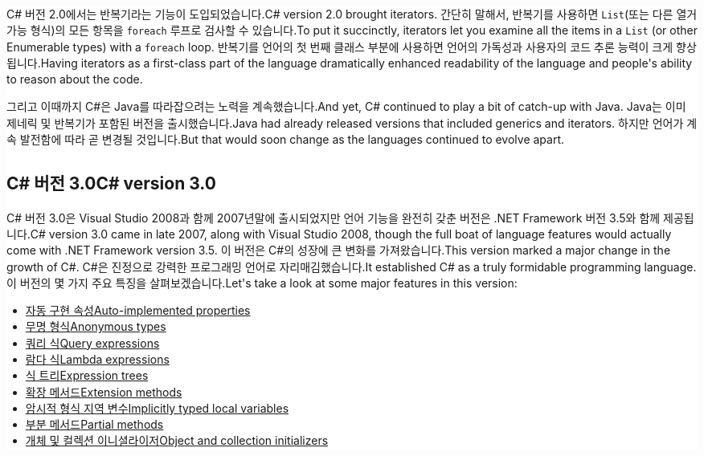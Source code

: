 <span data-ttu-id="43d09-174">C# 버전 2.0에서는 반복기라는 기능이 도입되었습니다.</span><span class="sxs-lookup"><span data-stu-id="43d09-174">C# version 2.0 brought iterators.</span></span> <span data-ttu-id="43d09-175">간단히 말해서, 반복기를 사용하면 `List`(또는 다른 열거 가능 형식)의 모든 항목을 `foreach` 루프로 검사할 수 있습니다.</span><span class="sxs-lookup"><span data-stu-id="43d09-175">To put it succinctly, iterators let you examine all the items in a `List` (or other Enumerable types) with a `foreach` loop.</span></span> <span data-ttu-id="43d09-176">반복기를 언어의 첫 번째 클래스 부분에 사용하면 언어의 가독성과 사용자의 코드 추론 능력이 크게 향상됩니다.</span><span class="sxs-lookup"><span data-stu-id="43d09-176">Having iterators as a first-class part of the language dramatically enhanced readability of the language and people's ability to reason about the code.</span></span>

<span data-ttu-id="43d09-177">그리고 이때까지 C#은 Java를 따라잡으려는 노력을 계속했습니다.</span><span class="sxs-lookup"><span data-stu-id="43d09-177">And yet, C# continued to play a bit of catch-up with Java.</span></span> <span data-ttu-id="43d09-178">Java는 이미 제네릭 및 반복기가 포함된 버전을 출시했습니다.</span><span class="sxs-lookup"><span data-stu-id="43d09-178">Java had already released versions that included generics and iterators.</span></span> <span data-ttu-id="43d09-179">하지만 언어가 계속 발전함에 따라 곧 변경될 것입니다.</span><span class="sxs-lookup"><span data-stu-id="43d09-179">But that would soon change as the languages continued to evolve apart.</span></span>

## <a name="c-version-30"></a><span data-ttu-id="43d09-180">C# 버전 3.0</span><span class="sxs-lookup"><span data-stu-id="43d09-180">C# version 3.0</span></span>

<span data-ttu-id="43d09-181">C# 버전 3.0은 Visual Studio 2008과 함께 2007년말에 출시되었지만 언어 기능을 완전히 갖춘 버전은 .NET Framework 버전 3.5와 함께 제공됩니다.</span><span class="sxs-lookup"><span data-stu-id="43d09-181">C# version 3.0 came in late 2007, along with Visual Studio 2008, though the full boat of language features would actually come with .NET Framework version 3.5.</span></span> <span data-ttu-id="43d09-182">이 버전은 C#의 성장에 큰 변화를 가져왔습니다.</span><span class="sxs-lookup"><span data-stu-id="43d09-182">This version marked a major change in the growth of C#.</span></span> <span data-ttu-id="43d09-183">C#은 진정으로 강력한 프로그래밍 언어로 자리매김했습니다.</span><span class="sxs-lookup"><span data-stu-id="43d09-183">It established C# as a truly formidable programming language.</span></span> <span data-ttu-id="43d09-184">이 버전의 몇 가지 주요 특징을 살펴보겠습니다.</span><span class="sxs-lookup"><span data-stu-id="43d09-184">Let's take a look at some major features in this version:</span></span>

- [<span data-ttu-id="43d09-185">자동 구현 속성</span><span class="sxs-lookup"><span data-stu-id="43d09-185">Auto-implemented properties</span></span>](../programming-guide/classes-and-structs/auto-implemented-properties.md)
- [<span data-ttu-id="43d09-186">무명 형식</span><span class="sxs-lookup"><span data-stu-id="43d09-186">Anonymous types</span></span>](../programming-guide/classes-and-structs/anonymous-types.md)
- [<span data-ttu-id="43d09-187">쿼리 식</span><span class="sxs-lookup"><span data-stu-id="43d09-187">Query expressions</span></span>](../linq/query-expression-basics.md)
- [<span data-ttu-id="43d09-188">람다 식</span><span class="sxs-lookup"><span data-stu-id="43d09-188">Lambda expressions</span></span>](../programming-guide/statements-expressions-operators/lambda-expressions.md)
- [<span data-ttu-id="43d09-189">식 트리</span><span class="sxs-lookup"><span data-stu-id="43d09-189">Expression trees</span></span>](../expression-trees.md)
- [<span data-ttu-id="43d09-190">확장 메서드</span><span class="sxs-lookup"><span data-stu-id="43d09-190">Extension methods</span></span>](../programming-guide/classes-and-structs/extension-methods.md)
- [<span data-ttu-id="43d09-191">암시적 형식 지역 변수</span><span class="sxs-lookup"><span data-stu-id="43d09-191">Implicitly typed local variables</span></span>](../language-reference/keywords/var.md)
- [<span data-ttu-id="43d09-192">부분 메서드</span><span class="sxs-lookup"><span data-stu-id="43d09-192">Partial methods</span></span>](../language-reference/keywords/partial-method.md)
- [<span data-ttu-id="43d09-193">개체 및 컬렉션 이니셜라이저</span><span class="sxs-lookup"><span data-stu-id="43d09-193">Object and collection initializers</span></span>](../programming-guide/classes-and-structs/object-and-collection-initializers.md)
